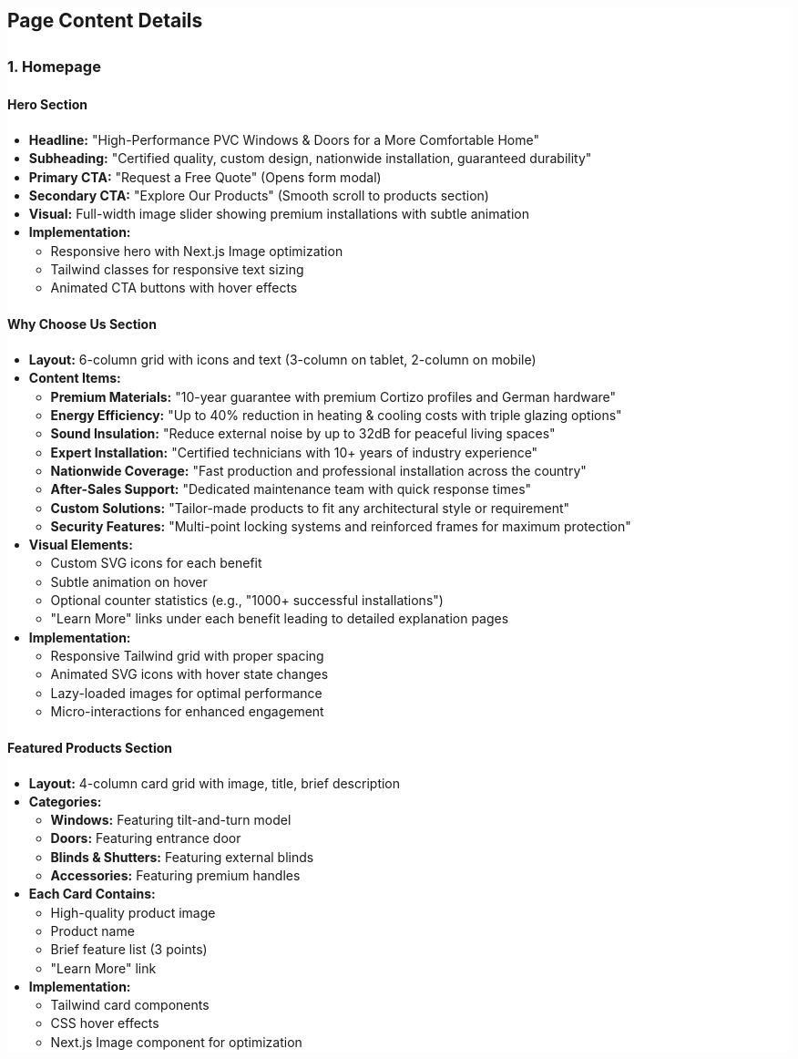## Page Content Details

### 1. **Homepage**

#### Hero Section
- **Headline:** "High-Performance PVC Windows & Doors for a More Comfortable Home"
- **Subheading:** "Certified quality, custom design, nationwide installation, guaranteed durability"
- **Primary CTA:** "Request a Free Quote" (Opens form modal)
- **Secondary CTA:** "Explore Our Products" (Smooth scroll to products section)
- **Visual:** Full-width image slider showing premium installations with subtle animation
- **Implementation:** 
  - Responsive hero with Next.js Image optimization
  - Tailwind classes for responsive text sizing
  - Animated CTA buttons with hover effects

#### Why Choose Us Section
- **Layout:** 6-column grid with icons and text (3-column on tablet, 2-column on mobile)
- **Content Items:**
  - **Premium Materials:** "10-year guarantee with premium Cortizo profiles and German hardware"
  - **Energy Efficiency:** "Up to 40% reduction in heating & cooling costs with triple glazing options"
  - **Sound Insulation:** "Reduce external noise by up to 32dB for peaceful living spaces"
  - **Expert Installation:** "Certified technicians with 10+ years of industry experience"
  - **Nationwide Coverage:** "Fast production and professional installation across the country"
  - **After-Sales Support:** "Dedicated maintenance team with quick response times"
  - **Custom Solutions:** "Tailor-made products to fit any architectural style or requirement"
  - **Security Features:** "Multi-point locking systems and reinforced frames for maximum protection"
- **Visual Elements:**
  - Custom SVG icons for each benefit
  - Subtle animation on hover
  - Optional counter statistics (e.g., "1000+ successful installations")
  - "Learn More" links under each benefit leading to detailed explanation pages
- **Implementation:**
  - Responsive Tailwind grid with proper spacing
  - Animated SVG icons with hover state changes
  - Lazy-loaded images for optimal performance
  - Micro-interactions for enhanced engagement

#### Featured Products Section
- **Layout:** 4-column card grid with image, title, brief description
- **Categories:**
  - **Windows:** Featuring tilt-and-turn model
  - **Doors:** Featuring entrance door
  - **Blinds & Shutters:** Featuring external blinds
  - **Accessories:** Featuring premium handles
- **Each Card Contains:**
  - High-quality product image
  - Product name
  - Brief feature list (3 points)
  - "Learn More" link
- **Implementation:**
  - Tailwind card components
  - CSS hover effects
  - Next.js Image component for optimization
